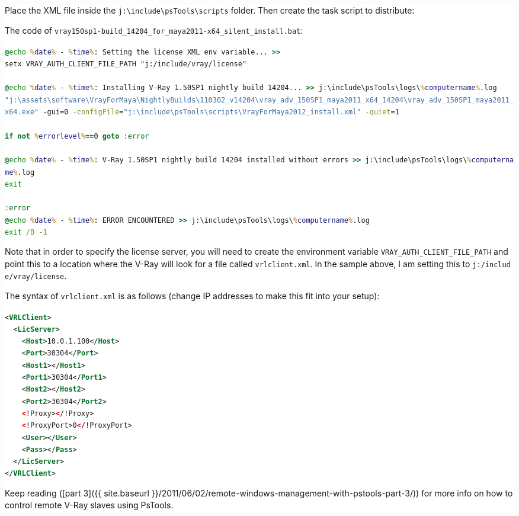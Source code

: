 Place the XML file inside the `j:\include\psTools\scripts` folder. Then create the task script to distribute:

The code of `vray150sp1-build_14204_for_maya2011-x64_silent_install.bat`:

```bat
@echo %date% - %time%: Setting the license XML env variable... >>
setx VRAY_AUTH_CLIENT_FILE_PATH "j:/include/vray/license"

@echo %date% - %time%: Installing V-Ray 1.50SP1 nightly build 14204... >> j:\include\psTools\logs\%computername%.log
"j:\assets\software\VrayForMaya\NightlyBuilds\110302_v14204\vray_adv_150SP1_maya2011_x64_14204\vray_adv_150SP1_maya2011_x64.exe" -gui=0 -configFile="j:\include\psTools\scripts\VrayForMaya2012_install.xml" -quiet=1

if not %errorlevel%==0 goto :error

@echo %date% - %time%: V-Ray 1.50SP1 nightly build 14204 installed without errors >> j:\include\psTools\logs\%computername%.log
exit

:error
@echo %date% - %time%: ERROR ENCOUNTERED >> j:\include\psTools\logs\%computername%.log
exit /B -1
```

Note that in order to specify the license server, you will need to create the environment variable `VRAY_AUTH_CLIENT_FILE_PATH` and point this to a location where the V-Ray will look for a file called `vrlclient.xml`. In the sample above, I am setting this to `j:/include/vray/license`.

The syntax of `vrlclient.xml` is as follows (change IP addresses to make this fit into your setup):

```xml
<VRLClient>
  <LicServer>
    <Host>10.0.1.100</Host>
    <Port>30304</Port>
    <Host1></Host1>
    <Port1>30304</Port1>
    <Host2></Host2>
    <Port2>30304</Port2>
    <!Proxy></!Proxy>
    <!ProxyPort>0</!ProxyPort>
    <User></User>
    <Pass></Pass>
  </LicServer>
</VRLClient>
```

Keep reading ([part 3]({{ site.baseurl }}/2011/06/02/remote-windows-management-with-pstools-part-3/)) for more info on how to control remote V-Ray slaves using PsTools.
